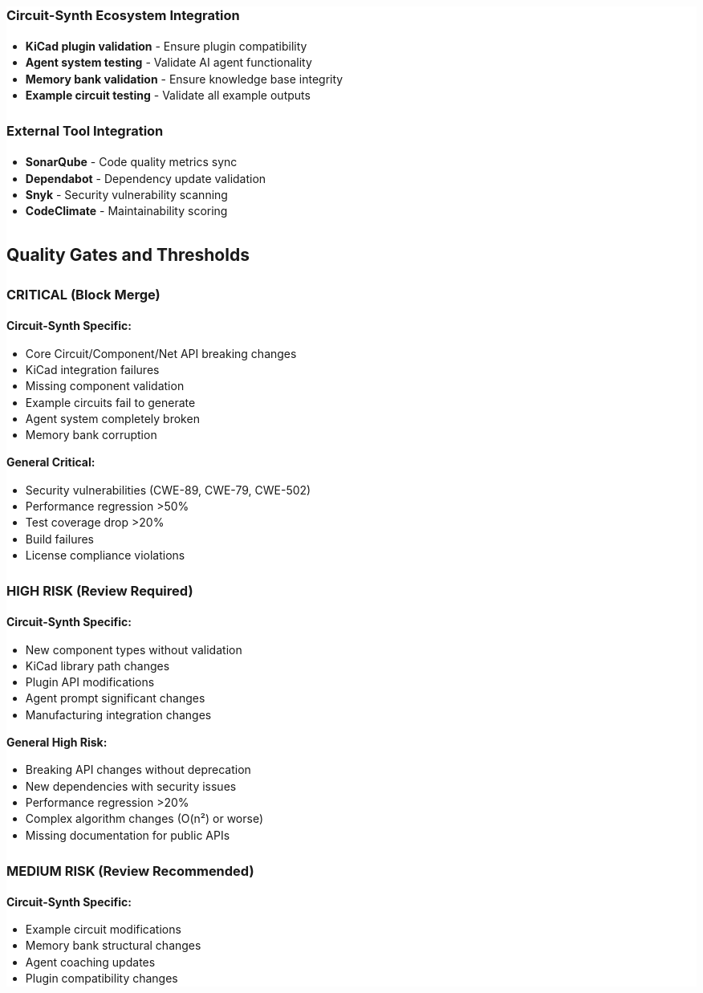 ### Circuit-Synth Ecosystem Integration
- **KiCad plugin validation** - Ensure plugin compatibility
- **Agent system testing** - Validate AI agent functionality
- **Memory bank validation** - Ensure knowledge base integrity
- **Example circuit testing** - Validate all example outputs

### External Tool Integration
- **SonarQube** - Code quality metrics sync
- **Dependabot** - Dependency update validation
- **Snyk** - Security vulnerability scanning
- **CodeClimate** - Maintainability scoring

## Quality Gates and Thresholds

### CRITICAL (Block Merge)
**Circuit-Synth Specific:**
- Core Circuit/Component/Net API breaking changes
- KiCad integration failures
- Missing component validation
- Example circuits fail to generate
- Agent system completely broken
- Memory bank corruption

**General Critical:**
- Security vulnerabilities (CWE-89, CWE-79, CWE-502)
- Performance regression >50%
- Test coverage drop >20%
- Build failures
- License compliance violations

### HIGH RISK (Review Required)
**Circuit-Synth Specific:**
- New component types without validation
- KiCad library path changes
- Plugin API modifications
- Agent prompt significant changes
- Manufacturing integration changes

**General High Risk:**
- Breaking API changes without deprecation
- New dependencies with security issues
- Performance regression >20%
- Complex algorithm changes (O(n²) or worse)
- Missing documentation for public APIs

### MEDIUM RISK (Review Recommended)
**Circuit-Synth Specific:**
- Example circuit modifications
- Memory bank structural changes
- Agent coaching updates
- Plugin compatibility changes
